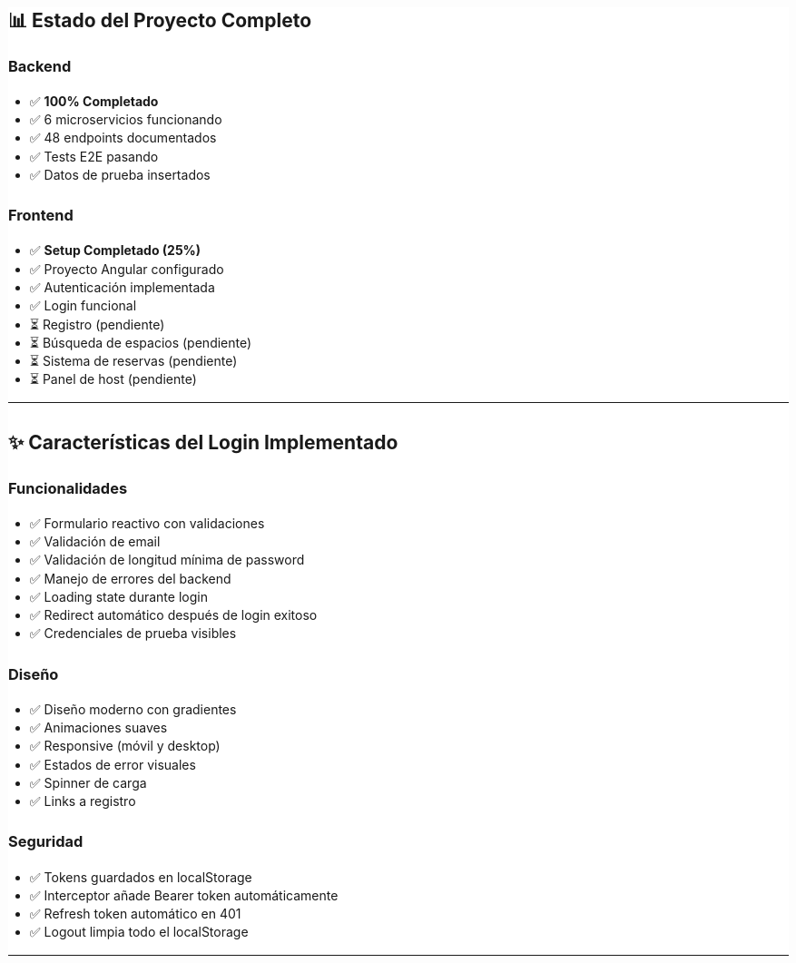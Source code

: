 
## 📊 Estado del Proyecto Completo

### Backend
- ✅ **100% Completado**
- ✅ 6 microservicios funcionando
- ✅ 48 endpoints documentados
- ✅ Tests E2E pasando
- ✅ Datos de prueba insertados

### Frontend
- ✅ **Setup Completado (25%)**
- ✅ Proyecto Angular configurado
- ✅ Autenticación implementada
- ✅ Login funcional
- ⏳ Registro (pendiente)
- ⏳ Búsqueda de espacios (pendiente)
- ⏳ Sistema de reservas (pendiente)
- ⏳ Panel de host (pendiente)

---

## ✨ Características del Login Implementado

### Funcionalidades
- ✅ Formulario reactivo con validaciones
- ✅ Validación de email
- ✅ Validación de longitud mínima de password
- ✅ Manejo de errores del backend
- ✅ Loading state durante login
- ✅ Redirect automático después de login exitoso
- ✅ Credenciales de prueba visibles

### Diseño
- ✅ Diseño moderno con gradientes
- ✅ Animaciones suaves
- ✅ Responsive (móvil y desktop)
- ✅ Estados de error visuales
- ✅ Spinner de carga
- ✅ Links a registro

### Seguridad
- ✅ Tokens guardados en localStorage
- ✅ Interceptor añade Bearer token automáticamente
- ✅ Refresh token automático en 401
- ✅ Logout limpia todo el localStorage

---
